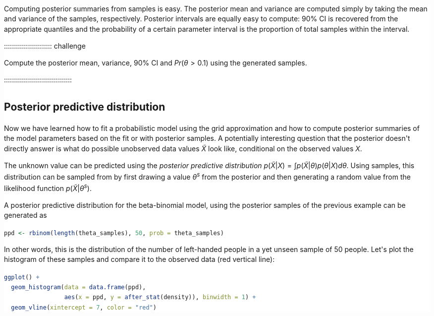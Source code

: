 


Computing posterior summaries from samples is easy. The posterior mean and variance are computed simply by taking the mean and variance of the samples, respectively. Posterior intervals are equally easy to compute: 90% CI is recovered from the appropriate quantiles and the probability of a certain parameter interval is the proportion of total samples within the interval. 


:::::::::::::::::::::::: challenge

Compute the posterior mean, variance, 90% CI and $Pr(\theta > 0.1)$ using the generated samples. 

::::::::::::::::::::::::::::::::::

## Posterior predictive distribution

Now we have learned how to fit a probabilistic model using the grid approximation and how to compute posterior summaries of the model parameters based on the fit or with posterior samples. A potentially interesting question that the posterior doesn't directly answer is what do possible unobserved data values $\tilde{X}$ look like, conditional on the observed values $X$. 

The unknown value can be predicted using the *posterior predictive distribution*  $p(\tilde{X} | X) = \int p(\tilde{X} | \theta) p(\theta | X) d\theta$. Using samples, this distribution can be sampled from by first drawing a value $\theta^s$ from the posterior and then generating a random value from the likelihood function $p(\tilde{X} | \theta^s)$. 

A posterior predictive distribution for the beta-binomial model, using the posterior samples of the previous example can be generated as


``` r
ppd <- rbinom(length(theta_samples), 50, prob = theta_samples)
```

In other words, this is the distribution of the number of left-handed people in a yet unseen sample of 50 people. Let's plot the histogram of these samples and compare it to the observed data (red vertical line): 


``` r
ggplot() + 
  geom_histogram(data = data.frame(ppd), 
                 aes(x = ppd, y = after_stat(density)), binwidth = 1) +
  geom_vline(xintercept = 7, color = "red")
```

